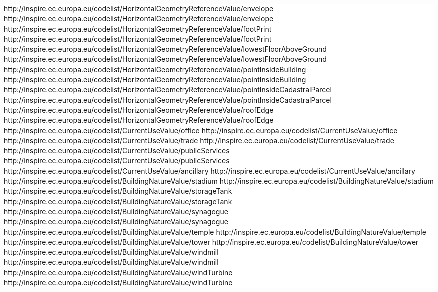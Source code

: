 </tr><tr>
<td width="20%">http://inspire.ec.europa.eu/codelist/HorizontalGeometryReferenceValue/envelope</td>
<td width="20%">http://inspire.ec.europa.eu/codelist/HorizontalGeometryReferenceValue/envelope</td>
</tr><tr>
<td width="20%">http://inspire.ec.europa.eu/codelist/HorizontalGeometryReferenceValue/footPrint</td>
<td width="20%">http://inspire.ec.europa.eu/codelist/HorizontalGeometryReferenceValue/footPrint</td>
</tr><tr>
<td width="20%">http://inspire.ec.europa.eu/codelist/HorizontalGeometryReferenceValue/lowestFloorAboveGround</td>
<td width="20%">http://inspire.ec.europa.eu/codelist/HorizontalGeometryReferenceValue/lowestFloorAboveGround</td>
</tr><tr>
<td width="20%">http://inspire.ec.europa.eu/codelist/HorizontalGeometryReferenceValue/pointInsideBuilding</td>
<td width="20%">http://inspire.ec.europa.eu/codelist/HorizontalGeometryReferenceValue/pointInsideBuilding</td>
</tr><tr>
<td width="20%">http://inspire.ec.europa.eu/codelist/HorizontalGeometryReferenceValue/pointInsideCadastralParcel</td>
<td width="20%">http://inspire.ec.europa.eu/codelist/HorizontalGeometryReferenceValue/pointInsideCadastralParcel</td>
</tr><tr>
<td width="20%">http://inspire.ec.europa.eu/codelist/HorizontalGeometryReferenceValue/roofEdge</td>
<td width="20%">http://inspire.ec.europa.eu/codelist/HorizontalGeometryReferenceValue/roofEdge</td>
</tr><tr>
<td width="20%">http://inspire.ec.europa.eu/codelist/CurrentUseValue/office</td>
<td width="20%">http://inspire.ec.europa.eu/codelist/CurrentUseValue/office</td>
</tr><tr>
<td width="20%">http://inspire.ec.europa.eu/codelist/CurrentUseValue/trade</td>
<td width="20%">http://inspire.ec.europa.eu/codelist/CurrentUseValue/trade</td>
</tr><tr>
<td width="20%">http://inspire.ec.europa.eu/codelist/CurrentUseValue/publicServices</td>
<td width="20%">http://inspire.ec.europa.eu/codelist/CurrentUseValue/publicServices</td>
</tr><tr>
<td width="20%">http://inspire.ec.europa.eu/codelist/CurrentUseValue/ancillary</td>
<td width="20%">http://inspire.ec.europa.eu/codelist/CurrentUseValue/ancillary</td>
</tr><tr>
<td width="20%">http://inspire.ec.europa.eu/codelist/BuildingNatureValue/stadium</td>
<td width="20%">http://inspire.ec.europa.eu/codelist/BuildingNatureValue/stadium</td>
</tr><tr>
<td width="20%">http://inspire.ec.europa.eu/codelist/BuildingNatureValue/storageTank</td>
<td width="20%">http://inspire.ec.europa.eu/codelist/BuildingNatureValue/storageTank</td>
</tr><tr>
<td width="20%">http://inspire.ec.europa.eu/codelist/BuildingNatureValue/synagogue</td>
<td width="20%">http://inspire.ec.europa.eu/codelist/BuildingNatureValue/synagogue</td>
</tr><tr>
<td width="20%">http://inspire.ec.europa.eu/codelist/BuildingNatureValue/temple</td>
<td width="20%">http://inspire.ec.europa.eu/codelist/BuildingNatureValue/temple</td>
</tr><tr>
<td width="20%">http://inspire.ec.europa.eu/codelist/BuildingNatureValue/tower</td>
<td width="20%">http://inspire.ec.europa.eu/codelist/BuildingNatureValue/tower</td>
</tr><tr>
<td width="20%">http://inspire.ec.europa.eu/codelist/BuildingNatureValue/windmill</td>
<td width="20%">http://inspire.ec.europa.eu/codelist/BuildingNatureValue/windmill</td>
</tr><tr>
<td width="20%">http://inspire.ec.europa.eu/codelist/BuildingNatureValue/windTurbine</td>
<td width="20%">http://inspire.ec.europa.eu/codelist/BuildingNatureValue/windTurbine</td>
</tr>
</tr>
</tbody>
</table>
</p>